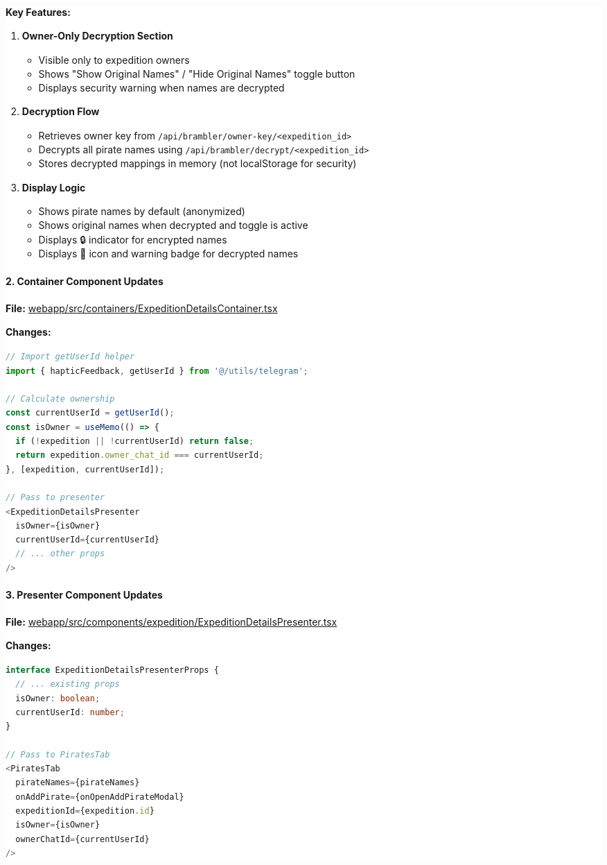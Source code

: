 **Key Features:**

1. **Owner-Only Decryption Section**
   - Visible only to expedition owners
   - Shows "Show Original Names" / "Hide Original Names" toggle button
   - Displays security warning when names are decrypted

2. **Decryption Flow**
   - Retrieves owner key from `/api/brambler/owner-key/<expedition_id>`
   - Decrypts all pirate names using `/api/brambler/decrypt/<expedition_id>`
   - Stores decrypted mappings in memory (not localStorage for security)

3. **Display Logic**
   - Shows pirate names by default (anonymized)
   - Shows original names when decrypted and toggle is active
   - Displays 🔒 indicator for encrypted names
   - Displays 👤 icon and warning badge for decrypted names

#### 2. Container Component Updates

**File:** [webapp/src/containers/ExpeditionDetailsContainer.tsx](../webapp/src/containers/ExpeditionDetailsContainer.tsx)

**Changes:**
```typescript
// Import getUserId helper
import { hapticFeedback, getUserId } from '@/utils/telegram';

// Calculate ownership
const currentUserId = getUserId();
const isOwner = useMemo(() => {
  if (!expedition || !currentUserId) return false;
  return expedition.owner_chat_id === currentUserId;
}, [expedition, currentUserId]);

// Pass to presenter
<ExpeditionDetailsPresenter
  isOwner={isOwner}
  currentUserId={currentUserId}
  // ... other props
/>
```

#### 3. Presenter Component Updates

**File:** [webapp/src/components/expedition/ExpeditionDetailsPresenter.tsx](../webapp/src/components/expedition/ExpeditionDetailsPresenter.tsx)

**Changes:**
```typescript
interface ExpeditionDetailsPresenterProps {
  // ... existing props
  isOwner: boolean;
  currentUserId: number;
}

// Pass to PiratesTab
<PiratesTab
  pirateNames={pirateNames}
  onAddPirate={onOpenAddPirateModal}
  expeditionId={expedition.id}
  isOwner={isOwner}
  ownerChatId={currentUserId}
/>
```
